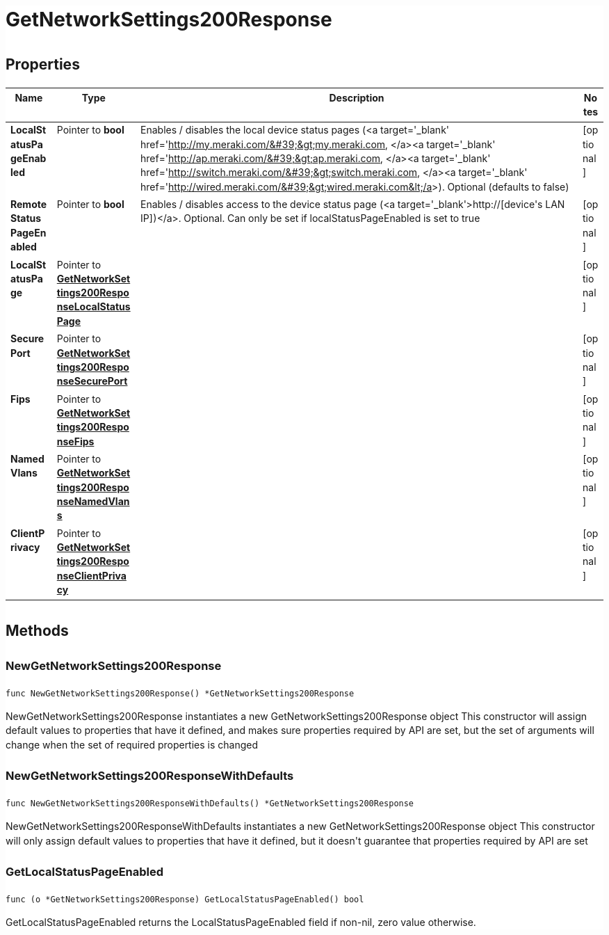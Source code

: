 # GetNetworkSettings200Response

## Properties

Name | Type | Description | Notes
------------ | ------------- | ------------- | -------------
**LocalStatusPageEnabled** | Pointer to **bool** | Enables / disables the local device status pages (&lt;a target&#x3D;&#39;_blank&#39; href&#x3D;&#39;http://my.meraki.com/&#39;&gt;my.meraki.com, &lt;/a&gt;&lt;a target&#x3D;&#39;_blank&#39; href&#x3D;&#39;http://ap.meraki.com/&#39;&gt;ap.meraki.com, &lt;/a&gt;&lt;a target&#x3D;&#39;_blank&#39; href&#x3D;&#39;http://switch.meraki.com/&#39;&gt;switch.meraki.com, &lt;/a&gt;&lt;a target&#x3D;&#39;_blank&#39; href&#x3D;&#39;http://wired.meraki.com/&#39;&gt;wired.meraki.com&lt;/a&gt;). Optional (defaults to false) | [optional] 
**RemoteStatusPageEnabled** | Pointer to **bool** | Enables / disables access to the device status page (&lt;a target&#x3D;&#39;_blank&#39;&gt;http://[device&#39;s LAN IP])&lt;/a&gt;. Optional. Can only be set if localStatusPageEnabled is set to true | [optional] 
**LocalStatusPage** | Pointer to [**GetNetworkSettings200ResponseLocalStatusPage**](GetNetworkSettings200ResponseLocalStatusPage.md) |  | [optional] 
**SecurePort** | Pointer to [**GetNetworkSettings200ResponseSecurePort**](GetNetworkSettings200ResponseSecurePort.md) |  | [optional] 
**Fips** | Pointer to [**GetNetworkSettings200ResponseFips**](GetNetworkSettings200ResponseFips.md) |  | [optional] 
**NamedVlans** | Pointer to [**GetNetworkSettings200ResponseNamedVlans**](GetNetworkSettings200ResponseNamedVlans.md) |  | [optional] 
**ClientPrivacy** | Pointer to [**GetNetworkSettings200ResponseClientPrivacy**](GetNetworkSettings200ResponseClientPrivacy.md) |  | [optional] 

## Methods

### NewGetNetworkSettings200Response

`func NewGetNetworkSettings200Response() *GetNetworkSettings200Response`

NewGetNetworkSettings200Response instantiates a new GetNetworkSettings200Response object
This constructor will assign default values to properties that have it defined,
and makes sure properties required by API are set, but the set of arguments
will change when the set of required properties is changed

### NewGetNetworkSettings200ResponseWithDefaults

`func NewGetNetworkSettings200ResponseWithDefaults() *GetNetworkSettings200Response`

NewGetNetworkSettings200ResponseWithDefaults instantiates a new GetNetworkSettings200Response object
This constructor will only assign default values to properties that have it defined,
but it doesn't guarantee that properties required by API are set

### GetLocalStatusPageEnabled

`func (o *GetNetworkSettings200Response) GetLocalStatusPageEnabled() bool`

GetLocalStatusPageEnabled returns the LocalStatusPageEnabled field if non-nil, zero value otherwise.
